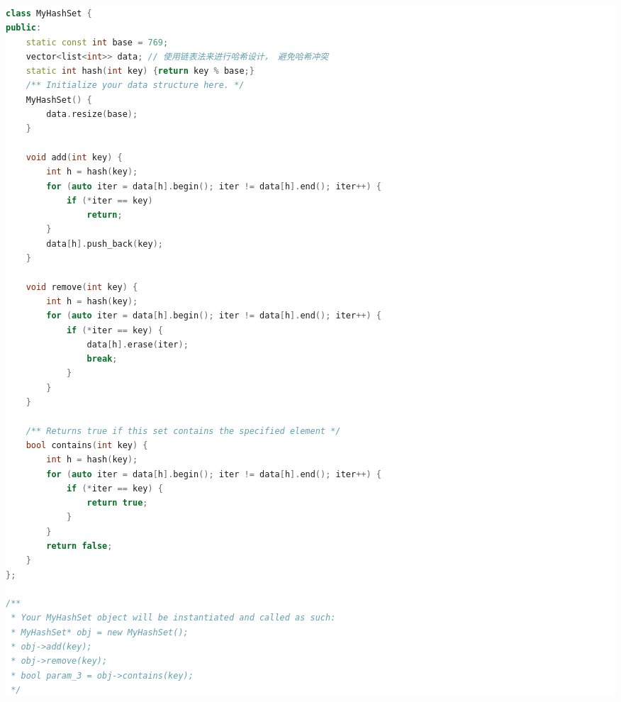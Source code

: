 

```c++
class MyHashSet {
public:
    static const int base = 769;
    vector<list<int>> data; // 使用链表法来进行哈希设计， 避免哈希冲突
    static int hash(int key) {return key % base;}
    /** Initialize your data structure here. */
    MyHashSet() {
        data.resize(base);
    }
    
    void add(int key) {
        int h = hash(key);
        for (auto iter = data[h].begin(); iter != data[h].end(); iter++) {
            if (*iter == key)
                return;
        }
        data[h].push_back(key);
    }
    
    void remove(int key) {
        int h = hash(key);
        for (auto iter = data[h].begin(); iter != data[h].end(); iter++) {
            if (*iter == key) {
                data[h].erase(iter);
                break;
            }
        }
    }
    
    /** Returns true if this set contains the specified element */
    bool contains(int key) {
        int h = hash(key);
        for (auto iter = data[h].begin(); iter != data[h].end(); iter++) {
            if (*iter == key) {
                return true;
            }
        }
        return false;
    }
};

/**
 * Your MyHashSet object will be instantiated and called as such:
 * MyHashSet* obj = new MyHashSet();
 * obj->add(key);
 * obj->remove(key);
 * bool param_3 = obj->contains(key);
 */
```
